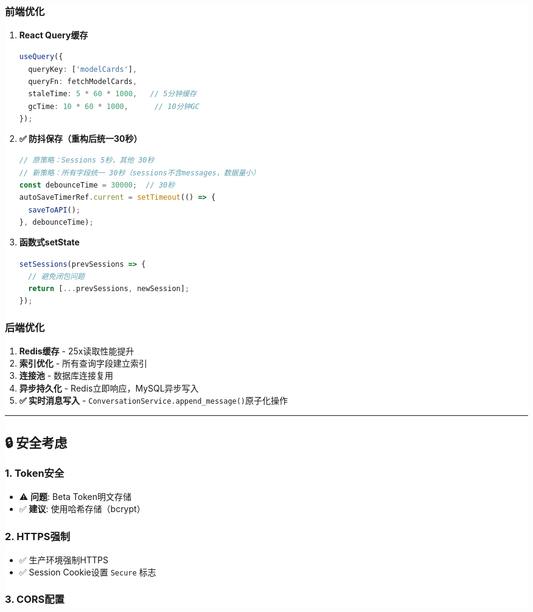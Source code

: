 ### 前端优化

1. **React Query缓存**
   ```typescript
   useQuery({
     queryKey: ['modelCards'],
     queryFn: fetchModelCards,
     staleTime: 5 * 60 * 1000,   // 5分钟缓存
     gcTime: 10 * 60 * 1000,      // 10分钟GC
   });
   ```

2. **✅ 防抖保存（重构后统一30秒）**
   ```typescript
   // 原策略：Sessions 5秒，其他 30秒
   // 新策略：所有字段统一 30秒（sessions不含messages，数据量小）
   const debounceTime = 30000;  // 30秒
   autoSaveTimerRef.current = setTimeout(() => {
     saveToAPI();
   }, debounceTime);
   ```

3. **函数式setState**
   ```typescript
   setSessions(prevSessions => {
     // 避免闭包问题
     return [...prevSessions, newSession];
   });
   ```

### 后端优化

1. **Redis缓存** - 25x读取性能提升
2. **索引优化** - 所有查询字段建立索引
3. **连接池** - 数据库连接复用
4. **异步持久化** - Redis立即响应，MySQL异步写入
5. **✅ 实时消息写入** - `ConversationService.append_message()`原子化操作

---

## 🔒 安全考虑

### 1. Token安全

- ⚠️ **问题**: Beta Token明文存储
- ✅ **建议**: 使用哈希存储（bcrypt）

### 2. HTTPS强制

- ✅ 生产环境强制HTTPS
- ✅ Session Cookie设置 `Secure` 标志

### 3. CORS配置
